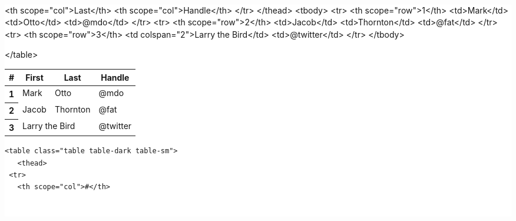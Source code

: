    &lt;th scope=&quot;col&quot;&gt;Last&lt;/th&gt;
   &lt;th scope=&quot;col&quot;&gt;Handle&lt;/th&gt;
 &lt;/tr&gt;
&lt;/thead&gt;
&lt;tbody&gt;
 &lt;tr&gt;
   &lt;th scope=&quot;row&quot;&gt;1&lt;/th&gt;
   &lt;td&gt;Mark&lt;/td&gt;
   &lt;td&gt;Otto&lt;/td&gt;
   &lt;td&gt;@mdo&lt;/td&gt;
 &lt;/tr&gt;
 &lt;tr&gt;
   &lt;th scope=&quot;row&quot;&gt;2&lt;/th&gt;
   &lt;td&gt;Jacob&lt;/td&gt;
   &lt;td&gt;Thornton&lt;/td&gt;
   &lt;td&gt;@fat&lt;/td&gt;
 &lt;/tr&gt;
 &lt;tr&gt;
   &lt;th scope=&quot;row&quot;&gt;3&lt;/th&gt;
   &lt;td colspan=&quot;2&quot;&gt;Larry the Bird&lt;/td&gt;
   &lt;td&gt;@twitter&lt;/td&gt;
 &lt;/tr&gt;
&lt;/tbody&gt;

&lt;/table&gt;</code></pre>
  </div>
</div>
<div class="card">
  <div class="card-body">
    <table class="table table-dark table-sm">
      <thead>
        <tr>
          <th scope="col">#</th>
          <th scope="col">First</th>
          <th scope="col">Last</th>
          <th scope="col">Handle</th>
        </tr>
      </thead>
      <tbody>
        <tr>
          <th scope="row">1</th>
          <td>Mark</td>
          <td>Otto</td>
          <td>@mdo</td>
        </tr>
        <tr>
          <th scope="row">2</th>
          <td>Jacob</td>
          <td>Thornton</td>
          <td>@fat</td>
        </tr>
        <tr>
          <th scope="row">3</th>
          <td colspan="2">Larry the Bird</td>
          <td>@twitter</td>
        </tr>
      </tbody>
    </table>
  </div>
  <div class="card-footer">
    <pre><code class="language-html">&lt;table class=&quot;table table-dark table-sm&quot;&gt;
   &lt;thead&gt;
 &lt;tr&gt;
   &lt;th scope=&quot;col&quot;&gt;#&lt;/th&gt;